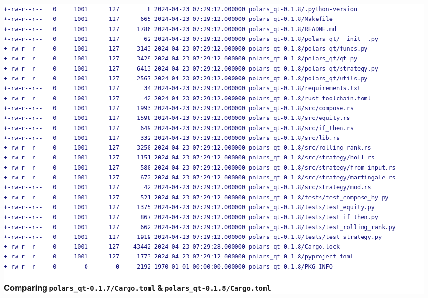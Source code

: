 ```diff
+-rw-r--r--   0     1001      127        8 2024-04-23 07:29:12.000000 polars_qt-0.1.8/.python-version
+-rw-r--r--   0     1001      127      665 2024-04-23 07:29:12.000000 polars_qt-0.1.8/Makefile
+-rw-r--r--   0     1001      127     1786 2024-04-23 07:29:12.000000 polars_qt-0.1.8/README.md
+-rw-r--r--   0     1001      127       62 2024-04-23 07:29:12.000000 polars_qt-0.1.8/polars_qt/__init__.py
+-rw-r--r--   0     1001      127     3143 2024-04-23 07:29:12.000000 polars_qt-0.1.8/polars_qt/funcs.py
+-rw-r--r--   0     1001      127     3429 2024-04-23 07:29:12.000000 polars_qt-0.1.8/polars_qt/qt.py
+-rw-r--r--   0     1001      127     6413 2024-04-23 07:29:12.000000 polars_qt-0.1.8/polars_qt/strategy.py
+-rw-r--r--   0     1001      127     2567 2024-04-23 07:29:12.000000 polars_qt-0.1.8/polars_qt/utils.py
+-rw-r--r--   0     1001      127       34 2024-04-23 07:29:12.000000 polars_qt-0.1.8/requirements.txt
+-rw-r--r--   0     1001      127       42 2024-04-23 07:29:12.000000 polars_qt-0.1.8/rust-toolchain.toml
+-rw-r--r--   0     1001      127     1993 2024-04-23 07:29:12.000000 polars_qt-0.1.8/src/compose.rs
+-rw-r--r--   0     1001      127     1598 2024-04-23 07:29:12.000000 polars_qt-0.1.8/src/equity.rs
+-rw-r--r--   0     1001      127      649 2024-04-23 07:29:12.000000 polars_qt-0.1.8/src/if_then.rs
+-rw-r--r--   0     1001      127      332 2024-04-23 07:29:12.000000 polars_qt-0.1.8/src/lib.rs
+-rw-r--r--   0     1001      127     3250 2024-04-23 07:29:12.000000 polars_qt-0.1.8/src/rolling_rank.rs
+-rw-r--r--   0     1001      127     1151 2024-04-23 07:29:12.000000 polars_qt-0.1.8/src/strategy/boll.rs
+-rw-r--r--   0     1001      127      580 2024-04-23 07:29:12.000000 polars_qt-0.1.8/src/strategy/from_input.rs
+-rw-r--r--   0     1001      127      672 2024-04-23 07:29:12.000000 polars_qt-0.1.8/src/strategy/martingale.rs
+-rw-r--r--   0     1001      127       42 2024-04-23 07:29:12.000000 polars_qt-0.1.8/src/strategy/mod.rs
+-rw-r--r--   0     1001      127      521 2024-04-23 07:29:12.000000 polars_qt-0.1.8/tests/test_compose_by.py
+-rw-r--r--   0     1001      127     1375 2024-04-23 07:29:12.000000 polars_qt-0.1.8/tests/test_equity.py
+-rw-r--r--   0     1001      127      867 2024-04-23 07:29:12.000000 polars_qt-0.1.8/tests/test_if_then.py
+-rw-r--r--   0     1001      127      662 2024-04-23 07:29:12.000000 polars_qt-0.1.8/tests/test_rolling_rank.py
+-rw-r--r--   0     1001      127     1919 2024-04-23 07:29:12.000000 polars_qt-0.1.8/tests/test_strategy.py
+-rw-r--r--   0     1001      127    43442 2024-04-23 07:29:28.000000 polars_qt-0.1.8/Cargo.lock
+-rw-r--r--   0     1001      127     1773 2024-04-23 07:29:12.000000 polars_qt-0.1.8/pyproject.toml
+-rw-r--r--   0        0        0     2192 1970-01-01 00:00:00.000000 polars_qt-0.1.8/PKG-INFO
```

### Comparing `polars_qt-0.1.7/Cargo.toml` & `polars_qt-0.1.8/Cargo.toml`
